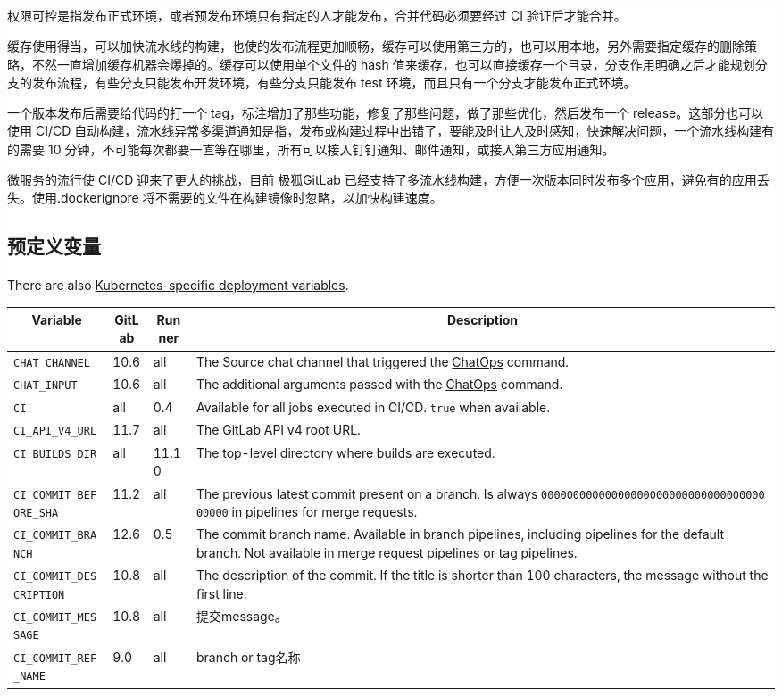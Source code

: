 权限可控是指发布正式环境，或者预发布环境只有指定的人才能发布，合并代码必须要经过 CI 验证后才能合并。

缓存使用得当，可以加快流水线的构建，也使的发布流程更加顺畅，缓存可以使用第三方的，也可以用本地，另外需要指定缓存的删除策略，不然一直增加缓存机器会爆掉的。缓存可以使用单个文件的 hash 值来缓存，也可以直接缓存一个目录，分支作用明确之后才能规划分支的发布流程，有些分支只能发布开发环境，有些分支只能发布 test 环境，而且只有一个分支才能发布正式环境。

一个版本发布后需要给代码的打一个 tag，标注增加了那些功能，修复了那些问题，做了那些优化，然后发布一个 release。这部分也可以使用 CI/CD 自动构建，流水线异常多渠道通知是指，发布或构建过程中出错了，要能及时让人及时感知，快速解决问题，一个流水线构建有的需要 10 分钟，不可能每次都要一直等在哪里，所有可以接入钉钉通知、邮件通知，或接入第三方应用通知。

微服务的流行使 CI/CD 迎来了更大的挑战，目前 极狐GitLab 已经支持了多流水线构建，方便一次版本同时发布多个应用，避免有的应用丢失。使用.dockerignore 将不需要的文件在构建镜像时忽略，以加快构建速度。

## 预定义变量

There are also [Kubernetes-specific deployment variables](https://docs.gitlab.com/ee/user/project/clusters/index.html#deployment-variables).

| Variable                                 | GitLab | Runner | Description                                                                                                                                                                                                                                                                                                                                                 |
| ---------------------------------------- | ------ | ------ | ----------------------------------------------------------------------------------------------------------------------------------------------------------------------------------------------------------------------------------------------------------------------------------------------------------------------------------------------------------- |
| `CHAT_CHANNEL`                           | 10.6   | all    | The Source chat channel that triggered the [ChatOps](https://docs.gitlab.com/ee/ci/chatops/index.html) command.                                                                                                                                                                                                                                             |
| `CHAT_INPUT`                             | 10.6   | all    | The additional arguments passed with the [ChatOps](https://docs.gitlab.com/ee/ci/chatops/index.html) command.                                                                                                                                                                                                                                               |
| `CI`                                     | all    | 0.4    | Available for all jobs executed in CI/CD. `true` when available.                                                                                                                                                                                                                                                                                            |
| `CI_API_V4_URL`                          | 11.7   | all    | The GitLab API v4 root URL.                                                                                                                                                                                                                                                                                                                                 |
| `CI_BUILDS_DIR`                          | all    | 11.10  | The top-level directory where builds are executed.                                                                                                                                                                                                                                                                                                          |
| `CI_COMMIT_BEFORE_SHA`                   | 11.2   | all    | The previous latest commit present on a branch. Is always `0000000000000000000000000000000000000000` in pipelines for merge requests.                                                                                                                                                                                                                       |
| `CI_COMMIT_BRANCH`                       | 12.6   | 0.5    | The commit branch name. Available in branch pipelines, including pipelines for the default branch. Not available in merge request pipelines or tag pipelines.                                                                                                                                                                                               |
| `CI_COMMIT_DESCRIPTION`                  | 10.8   | all    | The description of the commit. If the title is shorter than 100 characters, the message without the first line.                                                                                                                                                                                                                                             |
| `CI_COMMIT_MESSAGE`                      | 10.8   | all    | 提交message。                                                                                                                                                                                                                                                                                                                                                  |
| `CI_COMMIT_REF_NAME`                     | 9.0    | all    | branch or tag名称                                                                                                                                                                                                                                                                                                                                             |